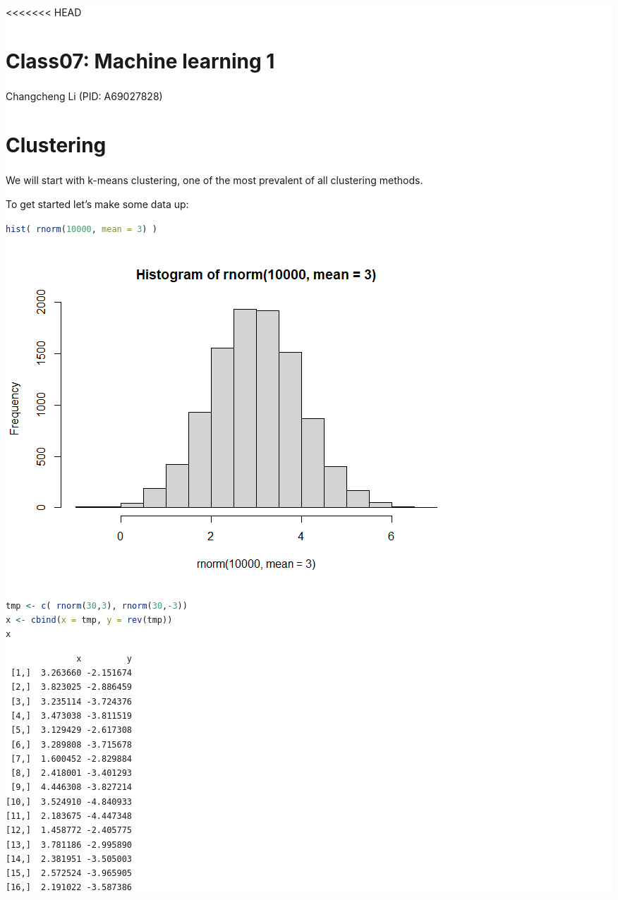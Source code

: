 <<<<<<< HEAD
# Class07: Machine learning 1
Changcheng Li (PID: A69027828)

# Clustering

We will start with k-means clustering, one of the most prevalent of all
clustering methods.

To get started let’s make some data up:

``` r
hist( rnorm(10000, mean = 3) )
```

![](Class07_files/figure-commonmark/unnamed-chunk-1-1.png)

``` r
tmp <- c( rnorm(30,3), rnorm(30,-3))
x <- cbind(x = tmp, y = rev(tmp))
x
```

                  x         y
     [1,]  3.263660 -2.151674
     [2,]  3.823025 -2.886459
     [3,]  3.235114 -3.724376
     [4,]  3.473038 -3.811519
     [5,]  3.129429 -2.617308
     [6,]  3.289808 -3.715678
     [7,]  1.600452 -2.829884
     [8,]  2.418001 -3.401293
     [9,]  4.446308 -3.827214
    [10,]  3.524910 -4.840933
    [11,]  2.183675 -4.447348
    [12,]  1.458772 -2.405775
    [13,]  3.781186 -2.995890
    [14,]  2.381951 -3.505003
    [15,]  2.572524 -3.965905
    [16,]  2.191022 -3.587386